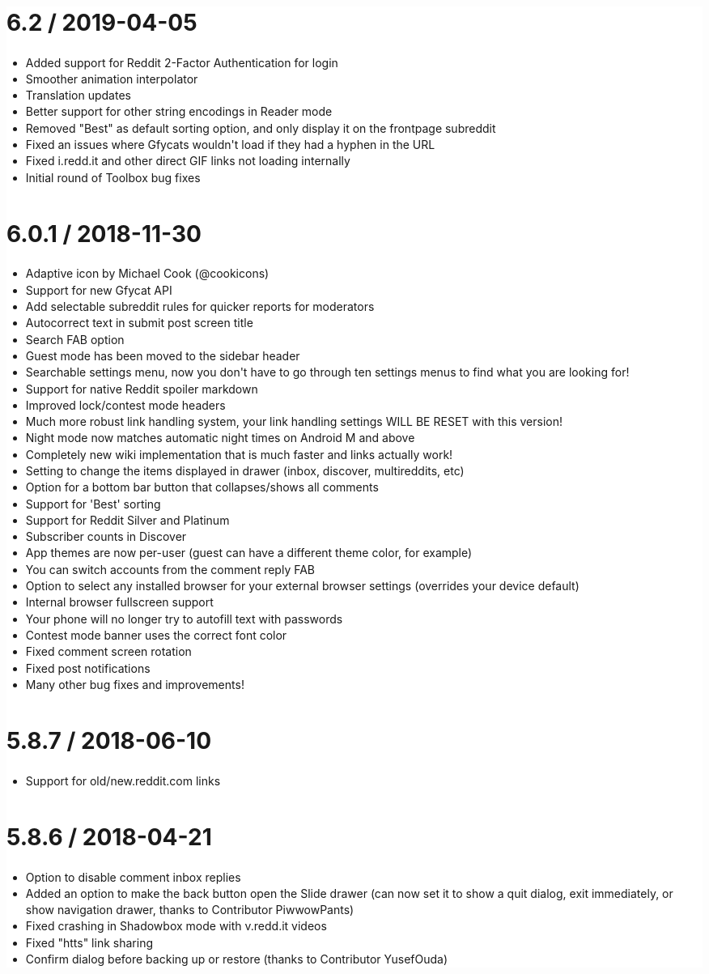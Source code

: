 6.2 / 2019-04-05
==================
  * Added support for Reddit 2-Factor Authentication for login
  * Smoother animation interpolator
  * Translation updates
  * Better support for other string encodings in Reader mode
  * Removed "Best" as default sorting option, and only display it on the frontpage subreddit
  * Fixed an issues where Gfycats wouldn't load if they had a hyphen in the URL
  * Fixed i.redd.it and other direct GIF links not loading internally
  * Initial round of Toolbox bug fixes

6.0.1 / 2018-11-30
==================
  * Adaptive icon by Michael Cook (@cookicons)
  * Support for new Gfycat API
  * Add selectable subreddit rules for quicker reports for moderators
  * Autocorrect text in submit post screen title
  * Search FAB option
  * Guest mode has been moved to the sidebar header
  * Searchable settings menu, now you don't have to go through ten settings menus to find what you are looking for!
  * Support for native Reddit spoiler markdown
  * Improved lock/contest mode headers
  * Much more robust link handling system, your link handling settings WILL BE RESET with this version!
  * Night mode now matches automatic night times on Android M and above
  * Completely new wiki implementation that is much faster and links actually work!
  * Setting to change the items displayed in drawer (inbox, discover, multireddits, etc)
  * Option for a bottom bar button that collapses/shows all comments
  * Support for 'Best' sorting
  * Support for Reddit Silver and Platinum
  * Subscriber counts in Discover
  * App themes are now per-user (guest can have a different theme color, for example)
  * You can switch accounts from the comment reply FAB
  * Option to select any installed browser for your external browser settings (overrides your device default)
  * Internal browser fullscreen support
  * Your phone will no longer try to autofill text with passwords
  * Contest mode banner uses the correct font color
  * Fixed comment screen rotation
  * Fixed post notifications
  * Many other bug fixes and improvements!

5.8.7 / 2018-06-10
==================
  * Support for old/new.reddit.com links

5.8.6 / 2018-04-21
==================
  * Option to disable comment inbox replies
  * Added an option to make the back button open the Slide drawer (can now set it to show a quit dialog, exit immediately, or show navigation drawer, thanks to Contributor PiwwowPants)
  * Fixed crashing in Shadowbox mode with v.redd.it videos
  * Fixed "htts" link sharing
  * Confirm dialog before backing up or restore (thanks to Contributor YusefOuda)
